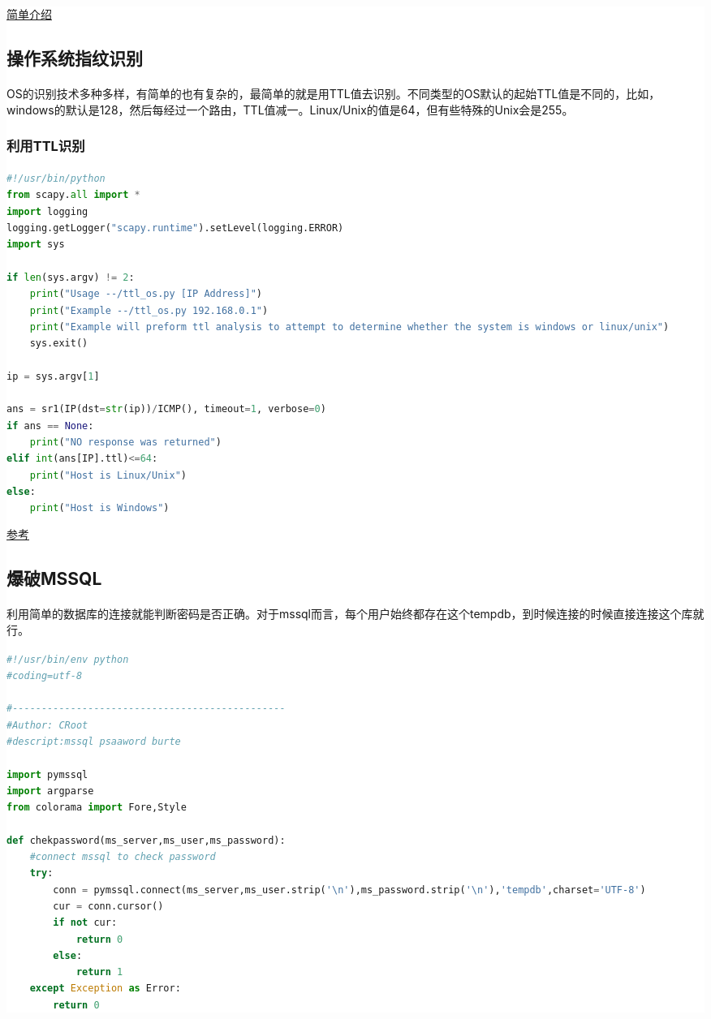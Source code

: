 
[简单介绍](http://www.bubuko.com/infodetail-2094512.html)

## 操作系统指纹识别
OS的识别技术多种多样，有简单的也有复杂的，最简单的就是用TTL值去识别。不同类型的OS默认的起始TTL值是不同的，比如，windows的默认是128，然后每经过一个路由，TTL值减一。Linux/Unix的值是64，但有些特殊的Unix会是255。



### 利用TTL识别
```python
#!/usr/bin/python
from scapy.all import *
import logging
logging.getLogger("scapy.runtime").setLevel(logging.ERROR)
import sys

if len(sys.argv) != 2:
    print("Usage --/ttl_os.py [IP Address]")
    print("Example --/ttl_os.py 192.168.0.1")
    print("Example will preform ttl analysis to attempt to determine whether the system is windows or linux/unix")
    sys.exit()

ip = sys.argv[1]

ans = sr1(IP(dst=str(ip))/ICMP(), timeout=1, verbose=0)
if ans == None:
    print("NO response was returned")
elif int(ans[IP].ttl)<=64:
    print("Host is Linux/Unix")
else:
    print("Host is Windows")
```

[参考](https://www.jianshu.com/p/f3d789d8a8d1)



## 爆破MSSQL
利用简单的数据库的连接就能判断密码是否正确。对于mssql而言，每个用户始终都存在这个tempdb，到时候连接的时候直接连接这个库就行。

```python
#!/usr/bin/env python
#coding=utf-8

#-----------------------------------------------
#Author: CRoot
#descript:mssql psaaword burte

import pymssql
import argparse
from colorama import Fore,Style

def chekpassword(ms_server,ms_user,ms_password):
    #connect mssql to check password
    try:
        conn = pymssql.connect(ms_server,ms_user.strip('\n'),ms_password.strip('\n'),'tempdb',charset='UTF-8')
        cur = conn.cursor()
        if not cur:
            return 0
        else:
            return 1
    except Exception as Error:
        return 0
```